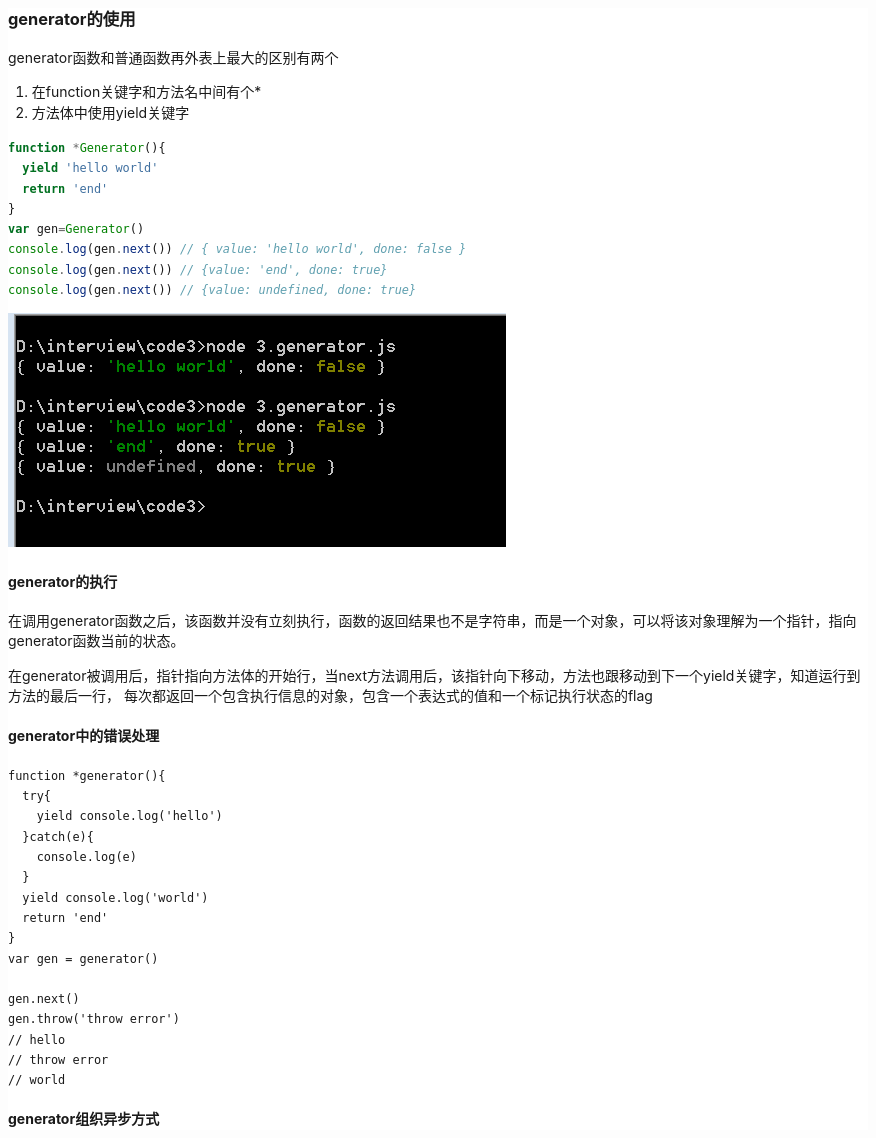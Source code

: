 ### generator的使用
generator函数和普通函数再外表上最大的区别有两个
1. 在function关键字和方法名中间有个*
2. 方法体中使用yield关键字
```javascript
function *Generator(){
  yield 'hello world'
  return 'end'
}
var gen=Generator()
console.log(gen.next()) // { value: 'hello world', done: false }
console.log(gen.next()) // {value: 'end', done: true}
console.log(gen.next()) // {value: undefined, done: true}
```
![](../assets/promise.png)
#### generator的执行
在调用generator函数之后，该函数并没有立刻执行，函数的返回结果也不是字符串，而是一个对象，可以将该对象理解为一个指针，指向generator函数当前的状态。

在generator被调用后，指针指向方法体的开始行，当next方法调用后，该指针向下移动，方法也跟移动到下一个yield关键字，知道运行到方法的最后一行，
每次都返回一个包含执行信息的对象，包含一个表达式的值和一个标记执行状态的flag

#### generator中的错误处理
```
function *generator(){
  try{
    yield console.log('hello')
  }catch(e){
    console.log(e)
  }
  yield console.log('world')
  return 'end'
}
var gen = generator()

gen.next()
gen.throw('throw error')
// hello 
// throw error
// world
```
#### generator组织异步方式
